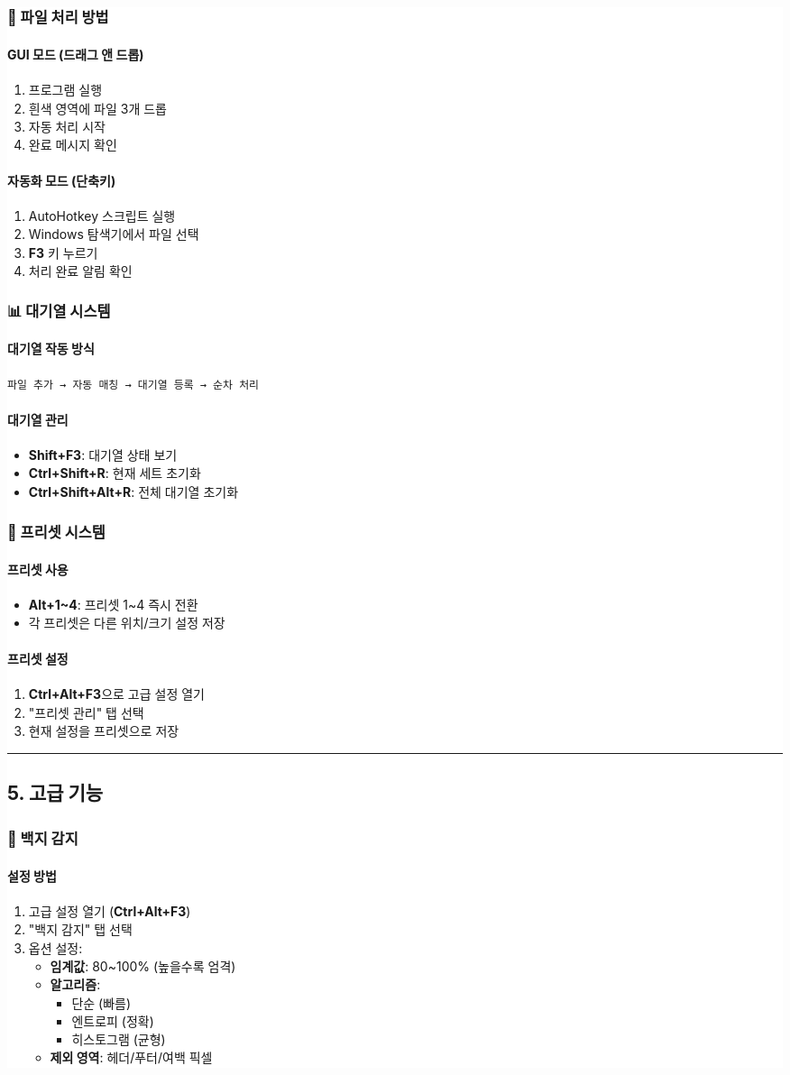 ### 📁 파일 처리 방법

#### GUI 모드 (드래그 앤 드롭)
1. 프로그램 실행
2. 흰색 영역에 파일 3개 드롭
3. 자동 처리 시작
4. 완료 메시지 확인

#### 자동화 모드 (단축키)
1. AutoHotkey 스크립트 실행
2. Windows 탐색기에서 파일 선택
3. **F3** 키 누르기
4. 처리 완료 알림 확인

### 📊 대기열 시스템

#### 대기열 작동 방식
```
파일 추가 → 자동 매칭 → 대기열 등록 → 순차 처리
```

#### 대기열 관리
- **Shift+F3**: 대기열 상태 보기
- **Ctrl+Shift+R**: 현재 세트 초기화
- **Ctrl+Shift+Alt+R**: 전체 대기열 초기화

### 🎨 프리셋 시스템

#### 프리셋 사용
- **Alt+1~4**: 프리셋 1~4 즉시 전환
- 각 프리셋은 다른 위치/크기 설정 저장

#### 프리셋 설정
1. **Ctrl+Alt+F3**으로 고급 설정 열기
2. "프리셋 관리" 탭 선택
3. 현재 설정을 프리셋으로 저장

---

## 5. 고급 기능

### 📄 백지 감지

#### 설정 방법
1. 고급 설정 열기 (**Ctrl+Alt+F3**)
2. "백지 감지" 탭 선택
3. 옵션 설정:
   - **임계값**: 80~100% (높을수록 엄격)
   - **알고리즘**: 
     - 단순 (빠름)
     - 엔트로피 (정확)
     - 히스토그램 (균형)
   - **제외 영역**: 헤더/푸터/여백 픽셀
